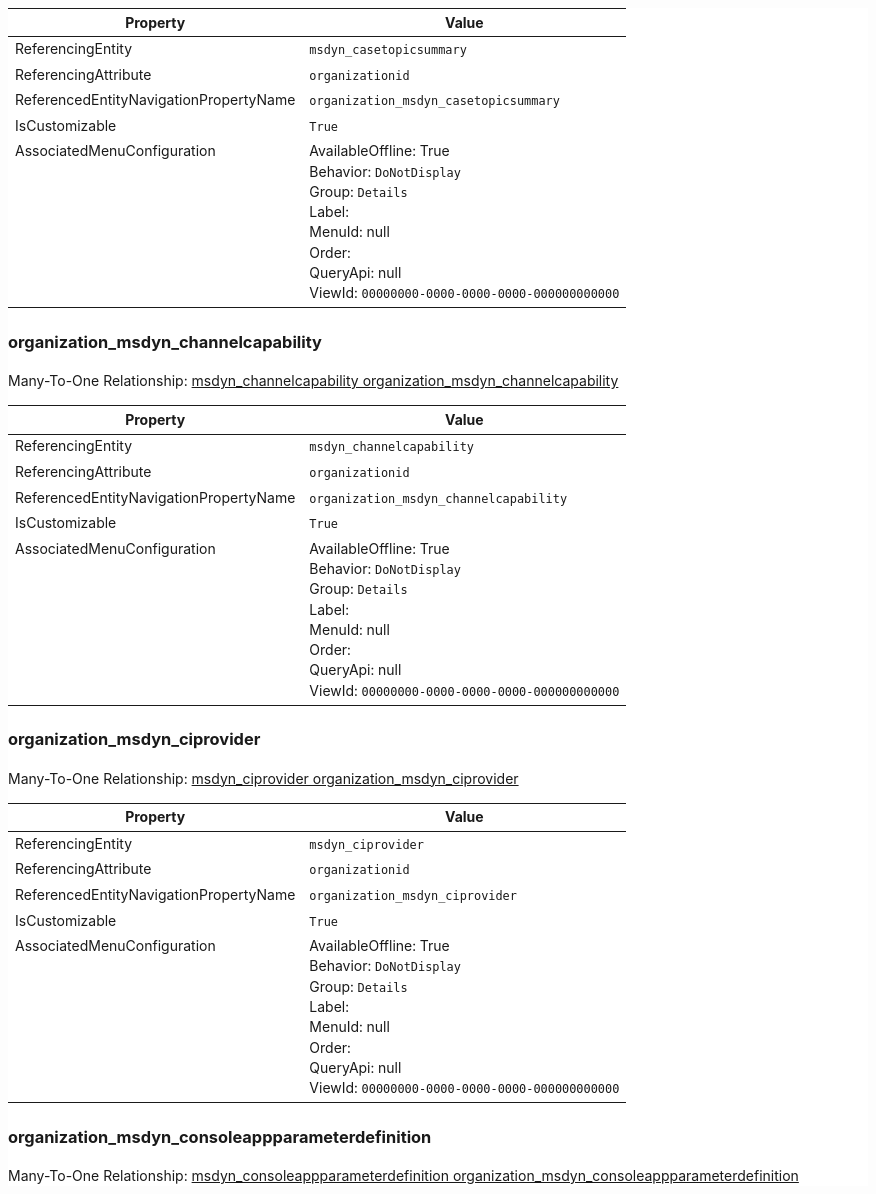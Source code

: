 |Property|Value|
|---|---|
|ReferencingEntity|`msdyn_casetopicsummary`|
|ReferencingAttribute|`organizationid`|
|ReferencedEntityNavigationPropertyName|`organization_msdyn_casetopicsummary`|
|IsCustomizable|`True`|
|AssociatedMenuConfiguration|AvailableOffline: True<br />Behavior: `DoNotDisplay`<br />Group: `Details`<br />Label: <br />MenuId: null<br />Order: <br />QueryApi: null<br />ViewId: `00000000-0000-0000-0000-000000000000`|

### <a name="BKMK_organization_msdyn_channelcapability"></a> organization_msdyn_channelcapability

Many-To-One Relationship: [msdyn_channelcapability organization_msdyn_channelcapability](msdyn_channelcapability.md#BKMK_organization_msdyn_channelcapability)

|Property|Value|
|---|---|
|ReferencingEntity|`msdyn_channelcapability`|
|ReferencingAttribute|`organizationid`|
|ReferencedEntityNavigationPropertyName|`organization_msdyn_channelcapability`|
|IsCustomizable|`True`|
|AssociatedMenuConfiguration|AvailableOffline: True<br />Behavior: `DoNotDisplay`<br />Group: `Details`<br />Label: <br />MenuId: null<br />Order: <br />QueryApi: null<br />ViewId: `00000000-0000-0000-0000-000000000000`|

### <a name="BKMK_organization_msdyn_ciprovider"></a> organization_msdyn_ciprovider

Many-To-One Relationship: [msdyn_ciprovider organization_msdyn_ciprovider](msdyn_ciprovider.md#BKMK_organization_msdyn_ciprovider)

|Property|Value|
|---|---|
|ReferencingEntity|`msdyn_ciprovider`|
|ReferencingAttribute|`organizationid`|
|ReferencedEntityNavigationPropertyName|`organization_msdyn_ciprovider`|
|IsCustomizable|`True`|
|AssociatedMenuConfiguration|AvailableOffline: True<br />Behavior: `DoNotDisplay`<br />Group: `Details`<br />Label: <br />MenuId: null<br />Order: <br />QueryApi: null<br />ViewId: `00000000-0000-0000-0000-000000000000`|

### <a name="BKMK_organization_msdyn_consoleappparameterdefinition"></a> organization_msdyn_consoleappparameterdefinition

Many-To-One Relationship: [msdyn_consoleappparameterdefinition organization_msdyn_consoleappparameterdefinition](msdyn_consoleappparameterdefinition.md#BKMK_organization_msdyn_consoleappparameterdefinition)
